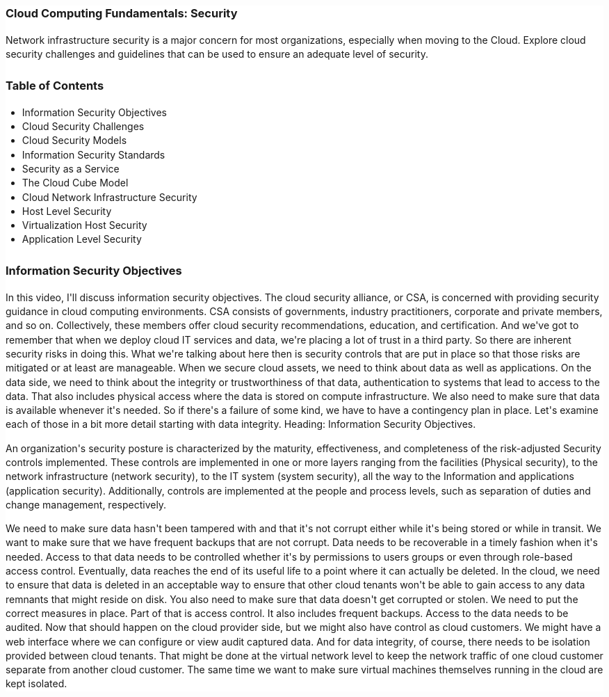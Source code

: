 ### Cloud Computing Fundamentals: Security
Network infrastructure security is a major concern for most organizations, especially when moving to the Cloud. Explore cloud security challenges and guidelines that can be used to ensure an adequate level of security.

### Table of Contents
- Information Security Objectives
- Cloud Security Challenges
- Cloud Security Models
- Information Security Standards
- Security as a Service
- The Cloud Cube Model
- Cloud Network Infrastructure Security
- Host Level Security
- Virtualization Host Security
- Application Level Security

### Information Security Objectives
In this video, I'll discuss information security objectives. The cloud security alliance, or CSA, is concerned with providing security guidance in cloud computing environments. CSA consists of governments, industry practitioners, corporate and private members, and so on. Collectively, these members offer cloud security recommendations, education, and certification. And we've got to remember that when we deploy cloud IT services and data, we're placing a lot of trust in a third party. So there are inherent security risks in doing this. What we're talking about here then is security controls that are put in place so that those risks are mitigated or at least are manageable. When we secure cloud assets, we need to think about data as well as applications. On the data side, we need to think about the integrity or trustworthiness of that data, authentication to systems that lead to access to the data. That also includes physical access where the data is stored on compute infrastructure. We also need to make sure that data is available whenever it's needed. So if there's a failure of some kind, we have to have a contingency plan in place. Let's examine each of those in a bit more detail starting with data integrity.
Heading: Information Security Objectives.

An organization's security posture is characterized by the maturity, effectiveness, and completeness of the risk-adjusted Security controls implemented. These controls are implemented in one or more layers ranging from the facilities (Physical security), to the network infrastructure (network security), to the IT system (system security), all the way to the Information and applications (application security). Additionally, controls are implemented at the people and process levels, such as separation of duties and change management, respectively.

We need to make sure data hasn't been tampered with and that it's not corrupt either while it's being stored or while in transit. We want to make sure that we have frequent backups that are not corrupt. Data needs to be recoverable in a timely fashion when it's needed. Access to that data needs to be controlled whether it's by permissions to users groups or even through role-based access control. Eventually, data reaches the end of its useful life to a point where it can actually be deleted. In the cloud, we need to ensure that data is deleted in an acceptable way to ensure that other cloud tenants won't be able to gain access to any data remnants that might reside on disk. You also need to make sure that data doesn't get corrupted or stolen. We need to put the correct measures in place. Part of that is access control. It also includes frequent backups. Access to the data needs to be audited. Now that should happen on the cloud provider side, but we might also have control as cloud customers. We might have a web interface where we can configure or view audit captured data. And for data integrity, of course, there needs to be isolation provided between cloud tenants. That might be done at the virtual network level to keep the network traffic of one cloud customer separate from another cloud customer. The same time we want to make sure virtual machines themselves running in the cloud are kept isolated.
